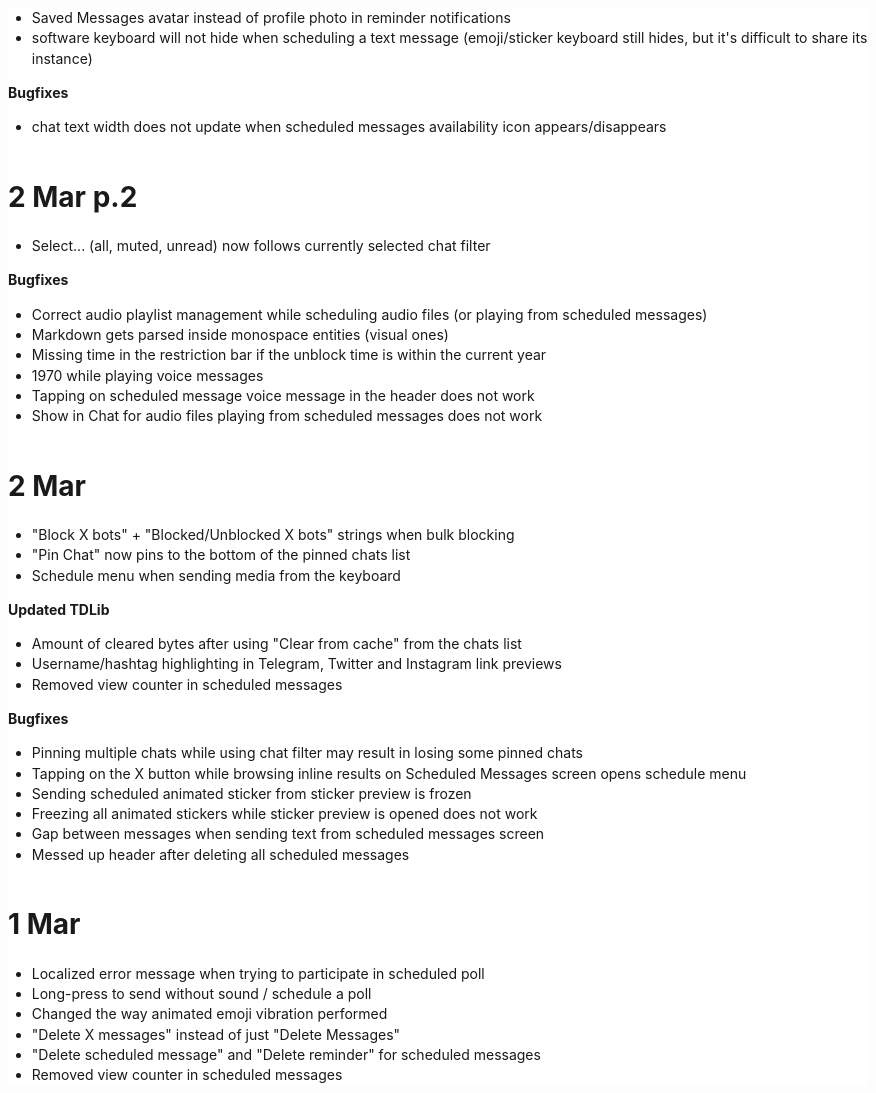 - Saved Messages avatar instead of profile photo in reminder notifications
- software keyboard will not hide when scheduling a text message (emoji/sticker keyboard still hides, but it's difficult to share its instance) 

**Bugfixes**

- chat text width does not update when scheduled messages availability icon appears/disappears

# 2 Mar p.2

- Select... (all, muted, unread) now follows currently selected chat filter

**Bugfixes**

- Correct audio playlist management while scheduling audio files (or playing from scheduled messages)
- Markdown gets parsed inside monospace entities (visual ones)
- Missing time in the restriction bar if the unblock time is within the current year
- 1970 while playing voice messages
- Tapping on scheduled message voice message in the header does not work 
- Show in Chat for audio files playing from scheduled messages does not work

# 2 Mar

- "Block X bots" + "Blocked/Unblocked X bots" strings when bulk blocking
- "Pin Chat" now pins to the bottom of the pinned chats list
- Schedule menu when sending media from the keyboard

**Updated TDLib**

- Amount of cleared bytes after using "Clear from cache" from the chats list
- Username/hashtag highlighting in Telegram, Twitter and Instagram link previews
- Removed view counter in scheduled messages

**Bugfixes**

- Pinning multiple chats while using chat filter may result in losing some pinned chats
- Tapping on the X button while browsing inline results on Scheduled Messages screen opens schedule menu
- Sending scheduled animated sticker from sticker preview is frozen
- Freezing all animated stickers while sticker preview is opened does not work
- Gap between messages when sending text from scheduled messages screen
- Messed up header after deleting all scheduled messages

# 1 Mar

- Localized error message when trying to participate in scheduled poll
- Long-press to send without sound / schedule a poll
- Changed the way animated emoji vibration performed
- "Delete X messages" instead of just "Delete Messages"
- "Delete scheduled message" and "Delete reminder" for scheduled messages
- Removed view counter in scheduled messages
